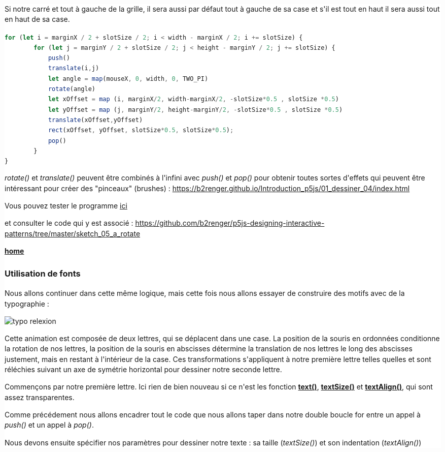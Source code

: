 Si notre carré et tout à gauche de la grille, il sera aussi par défaut tout à gauche de sa case et s'il est tout en haut il sera aussi tout en haut de sa case.

```javascript
for (let i = marginX / 2 + slotSize / 2; i < width - marginX / 2; i += slotSize) {
        for (let j = marginY / 2 + slotSize / 2; j < height - marginY / 2; j += slotSize) {
            push()
            translate(i,j)
            let angle = map(mouseX, 0, width, 0, TWO_PI)
            rotate(angle)
            let xOffset = map (i, marginX/2, width-marginX/2, -slotSize*0.5 , slotSize *0.5)
            let yOffset = map (j, marginY/2, height-marginY/2, -slotSize*0.5 , slotSize *0.5)
            translate(xOffset,yOffset)
            rect(xOffset, yOffset, slotSize*0.5, slotSize*0.5);
            pop()
        }
}
```
*rotate()* et *translate()* peuvent être combinés à l'infini avec *push()* et *pop()* pour obtenir toutes sortes d'effets qui peuvent être intéressant pour créer des "pinceaux" (brushes) : https://b2renger.github.io/Introduction_p5js/01_dessiner_04/index.html


Vous pouvez tester le programme [ici](https://b2renger.github.io/p5js-designing-interactive-patterns/sketch_05_a_rotate/)

et consulter le code qui y est associé :
https://github.com/b2renger/p5js-designing-interactive-patterns/tree/master/sketch_05_a_rotate




[**home**](#contenu)<br>

### Utilisation de fonts

Nous allons continuer dans cette même logique, mais cette fois nous allons essayer de construire des motifs avec de la typographie :

![typo relexion](images/typo_reflexion.gif)

Cette animation est composée de deux lettres, qui se déplacent dans une case. La position de la souris en ordonnées conditionne la rotation de nos lettres, la position de la souris en abscisses détermine la translation de nos lettres le long des abscisses justement, mais en restant à l'intérieur de la case.
Ces transformations s'appliquent à notre première lettre telles quelles et sont réléchies suivant un axe de symétrie horizontal pour dessiner notre seconde lettre.

Commençons par notre première lettre. Ici rien de bien nouveau si ce n'est les fonction [**text()**](https://p5js.org/reference/#/p5/text),
[**textSize()**](https://p5js.org/reference/#/p5/textSize) et [**textAlign()**](https://p5js.org/reference/#/p5/textAlign), qui sont assez transparentes.

Comme précédement nous allons encadrer tout le code que nous allons taper dans notre double boucle for entre un appel à *push()* et un appel à *pop()*.

Nous devons ensuite spécifier nos paramètres pour dessiner notre texte : sa taille (*textSize()*) et son indentation (*textAlign()*)
